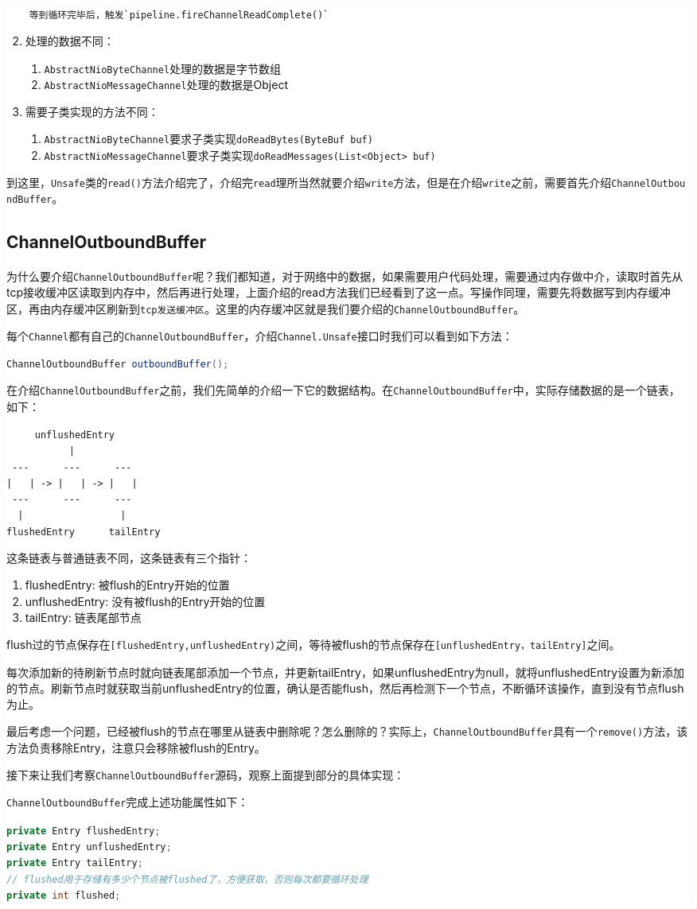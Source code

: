         等到循环完毕后，触发`pipeline.fireChannelReadComplete()`

2. 处理的数据不同：
   1. `AbstractNioByteChannel`处理的数据是字节数组
   2. `AbstractNioMessageChannel`处理的数据是Object

3. 需要子类实现的方法不同：
   1. `AbstractNioByteChannel`要求子类实现`doReadBytes(ByteBuf buf)`
   2. `AbstractNioMessageChannel`要求子类实现`doReadMessages(List<Object> buf)`

到这里，`Unsafe`类的`read()`方法介绍完了，介绍完`read`理所当然就要介绍`write`方法，但是在介绍`write`之前，需要首先介绍`ChannelOutboundBuffer`。

## ChannelOutboundBuffer

为什么要介绍`ChannelOutboundBuffer`呢？我们都知道，对于网络中的数据，如果需要用户代码处理，需要通过内存做中介，读取时首先从tcp接收缓冲区读取到内存中，然后再进行处理，上面介绍的read方法我们已经看到了这一点。写操作同理，需要先将数据写到内存缓冲区，再由内存缓冲区刷新到`tcp发送缓冲区`。这里的内存缓冲区就是我们要介绍的`ChannelOutboundBuffer`。

每个`Channel`都有自己的`ChannelOutboundBuffer`，介绍`Channel.Unsafe`接口时我们可以看到如下方法：

```java
ChannelOutboundBuffer outboundBuffer();
```

在介绍`ChannelOutboundBuffer`之前，我们先简单的介绍一下它的数据结构。在`ChannelOutboundBuffer`中，实际存储数据的是一个链表，如下：

```shell
     unflushedEntry
           |
 ---      ---      ---
|   | -> |   | -> |   |
 ---      ---      ---
  |                 |
flushedEntry      tailEntry
```

这条链表与普通链表不同，这条链表有三个指针：

1. flushedEntry: 被flush的Entry开始的位置
2. unflushedEntry: 没有被flush的Entry开始的位置
3. tailEntry: 链表尾部节点

flush过的节点保存在`[flushedEntry,unflushedEntry)`之间，等待被flush的节点保存在`[unflushedEntry，tailEntry]`之间。

每次添加新的待刷新节点时就向链表尾部添加一个节点，并更新tailEntry，如果unflushedEntry为null，就将unflushedEntry设置为新添加的节点。刷新节点时就获取当前unflushedEntry的位置，确认是否能flush，然后再检测下一个节点，不断循环该操作，直到没有节点flush为止。

最后考虑一个问题，已经被flush的节点在哪里从链表中删除呢？怎么删除的？实际上，`ChannelOutboundBuffer`具有一个`remove()`方法，该方法负责移除Entry，注意只会移除被flush的Entry。

接下来让我们考察`ChannelOutboundBuffer`源码，观察上面提到部分的具体实现：

`ChannelOutboundBuffer`完成上述功能属性如下：

```java
private Entry flushedEntry;
private Entry unflushedEntry;
private Entry tailEntry;
// flushed用于存储有多少个节点被flushed了，方便获取，否则每次都要循环处理
private int flushed;
```
